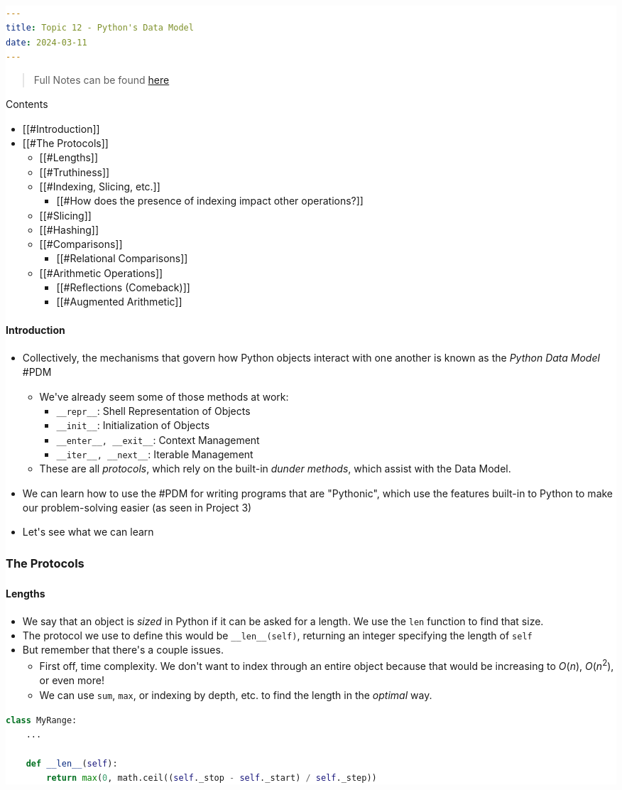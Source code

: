 ```yaml
---
title: Topic 12 - Python's Data Model
date: 2024-03-11
---
```



>Full Notes can be found [here](https://ics.uci.edu/~thornton/ics33/Notes/PythonDataModel/)

Contents
- [[#Introduction]]
- [[#The Protocols]]
	- [[#Lengths]]
	- [[#Truthiness]]
	- [[#Indexing, Slicing, etc.]]
		- [[#How does the presence of indexing impact other operations?]]
	- [[#Slicing]]
	- [[#Hashing]]
	- [[#Comparisons]]
		- [[#Relational Comparisons]]
	- [[#Arithmetic Operations]]
		- [[#Reflections (Comeback)]]
		- [[#Augmented Arithmetic]]


#### Introduction 
- Collectively, the mechanisms that govern how Python objects interact with one another is known as the *Python Data Model* #PDM
	- We've already seem some of those methods at work: 
		- `__repr__`: Shell Representation of Objects
		- `__init__`: Initialization of Objects
		- `__enter__, __exit__`: Context Management 
		- `__iter__, __next__`: Iterable Management 
	- These are all *protocols*, which rely on the built-in *dunder methods*, which assist with the Data Model. 

- We can learn how to use the #PDM for writing programs that are "Pythonic", which use the features built-in to Python to make our problem-solving easier (as seen in Project 3)
- Let's see what we can learn


### The Protocols
#### Lengths 
- We say that an object is *sized* in Python if it can be asked for a length. We use the `len` function to find that size. 
- The protocol we use to define this would be `__len__(self)`, returning an integer specifying the length of `self`
- But remember that there's a couple issues. 
	- First off, time complexity. We don't want to index through an entire object because that would be increasing to $O(n)$, $O(n^2$), or even more! 
	- We can use `sum`, `max`, or indexing by depth, etc. to find the length in the *optimal* way. 
```python
class MyRange:
    ...

    def __len__(self):
        return max(0, math.ceil((self._stop - self._start) / self._step))
```
